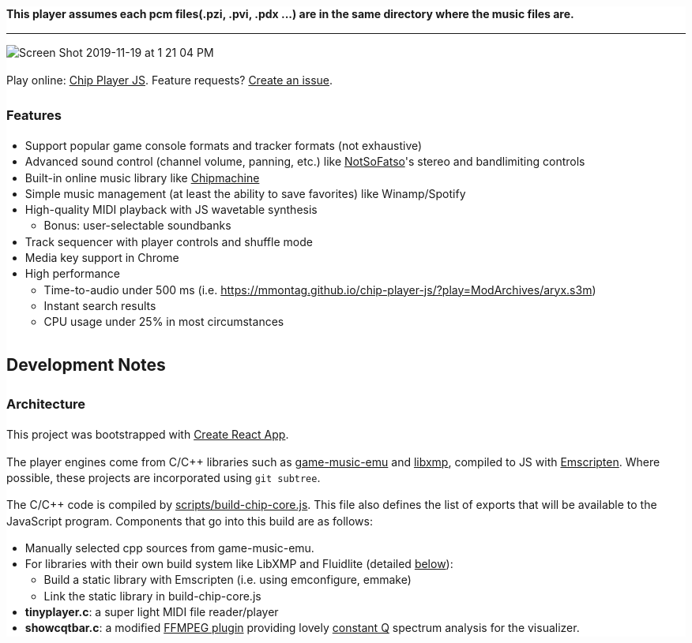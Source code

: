 **This player assumes each pcm files(.pzi, .pvi, .pdx ...) are in the same directory where the music files are.**

---

![Screen Shot 2019-11-19 at 1 21 04 PM](https://user-images.githubusercontent.com/946117/69187458-80955600-0acf-11ea-9a1f-e090032dcb00.png)

Play online: [Chip Player JS](https://mmontag.github.io/chip-player-js). Feature requests? [Create an issue](https://github.com/mmontag/chip-player-js/issues/new).

### Features

- Support popular game console formats and tracker formats (not exhaustive)
- Advanced sound control (channel volume, panning, etc.) like [NotSoFatso](https://disch.zophar.net/notsofatso.php)'s stereo and bandlimiting controls
- Built-in online music library like [Chipmachine](http://sasq64.github.io/chipmachine/)
- Simple music management (at least the ability to save favorites) like Winamp/Spotify
- High-quality MIDI playback with JS wavetable synthesis
    * Bonus: user-selectable soundbanks
- Track sequencer with player controls and shuffle mode
- Media key support in Chrome
- High performance
   - Time-to-audio under 500 ms (i.e. https://mmontag.github.io/chip-player-js/?play=ModArchives/aryx.s3m)
   - Instant search results
   - CPU usage under 25% in most circumstances

## Development Notes

### Architecture

This project was bootstrapped with [Create React App](https://github.com/facebookincubator/create-react-app).

The player engines come from C/C++ libraries such as [game-music-emu](https://bitbucket.org/mpyne/game-music-emu/wiki/Home) and [libxmp](https://github.com/cmatsuoka/libxmp), compiled to JS with [Emscripten](https://kripken.github.io/emscripten-site). Where possible, these projects are incorporated using `git subtree`.

The C/C++ code is compiled by [scripts/build-chip-core.js](scripts/build-chip-core.js). This file also defines the list of exports that will be available to the JavaScript program. Components that go into this build are as follows:

* Manually selected cpp sources from game-music-emu.
* For libraries with their own build system like LibXMP and Fluidlite (detailed [below](#Building)):
    * Build a static library with Emscripten (i.e. using emconfigure, emmake)
    * Link the static library in build-chip-core.js
* **tinyplayer.c**: a super light MIDI file reader/player
* **showcqtbar.c**: a modified [FFMPEG plugin](https://github.com/mfcc64/html5-showcqtbar) providing lovely [constant Q](https://en.wikipedia.org/wiki/Constant-Q_transform#Comparison_with_the_Fourier_transform) spectrum analysis for the visualizer.
